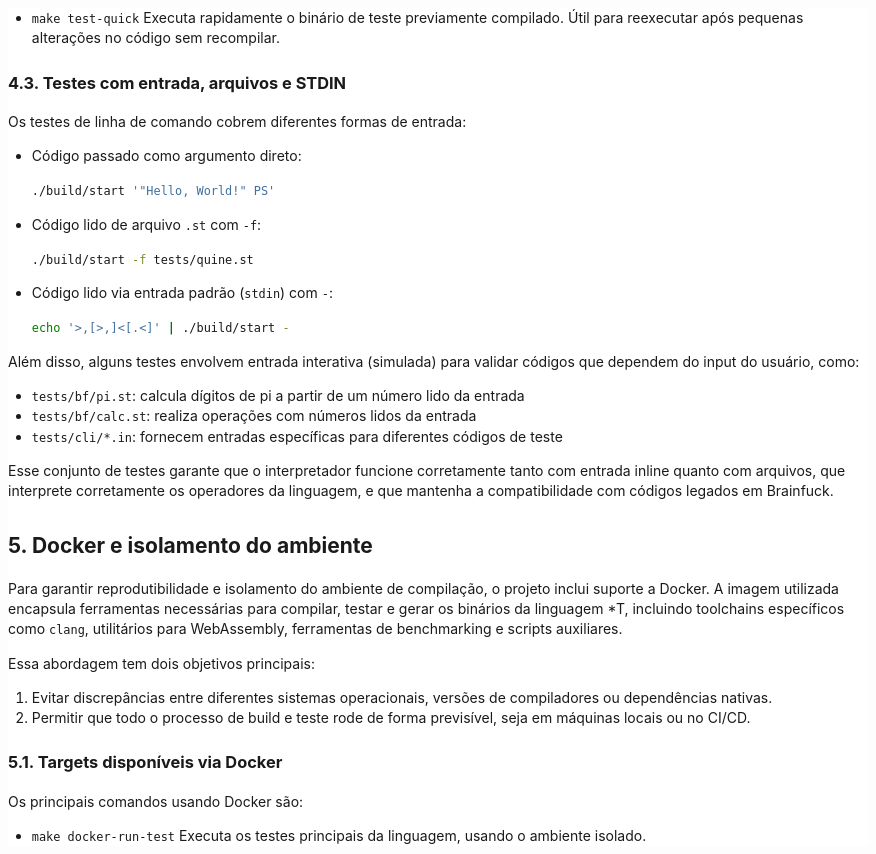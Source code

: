 - `make test-quick`
  Executa rapidamente o binário de teste previamente compilado. Útil para reexecutar após pequenas alterações no código sem recompilar.

### 4.3. Testes com entrada, arquivos e STDIN

Os testes de linha de comando cobrem diferentes formas de entrada:

- Código passado como argumento direto:

  ```bash
  ./build/start '"Hello, World!" PS'
  ```

- Código lido de arquivo `.st` com `-f`:

  ```bash
  ./build/start -f tests/quine.st
  ```

- Código lido via entrada padrão (`stdin`) com `-`:

  ```bash
  echo '>,[>,]<[.<]' | ./build/start -
  ```

Além disso, alguns testes envolvem entrada interativa (simulada) para validar códigos que dependem do input do usuário, como:

- `tests/bf/pi.st`: calcula dígitos de pi a partir de um número lido da entrada
- `tests/bf/calc.st`: realiza operações com números lidos da entrada
- `tests/cli/*.in`: fornecem entradas específicas para diferentes códigos de teste

Esse conjunto de testes garante que o interpretador funcione corretamente tanto com entrada inline quanto com arquivos, que interprete corretamente os operadores da linguagem, e que mantenha a compatibilidade com códigos legados em Brainfuck.

## 5. Docker e isolamento do ambiente

Para garantir reprodutibilidade e isolamento do ambiente de compilação, o projeto inclui suporte a Docker. A imagem utilizada encapsula ferramentas necessárias para compilar, testar e gerar os binários da linguagem \*T, incluindo toolchains específicos como `clang`, utilitários para WebAssembly, ferramentas de benchmarking e scripts auxiliares.

Essa abordagem tem dois objetivos principais:

1. Evitar discrepâncias entre diferentes sistemas operacionais, versões de compiladores ou dependências nativas.
2. Permitir que todo o processo de build e teste rode de forma previsível, seja em máquinas locais ou no CI/CD.

### 5.1. Targets disponíveis via Docker

Os principais comandos usando Docker são:

- `make docker-run-test`
  Executa os testes principais da linguagem, usando o ambiente isolado.

